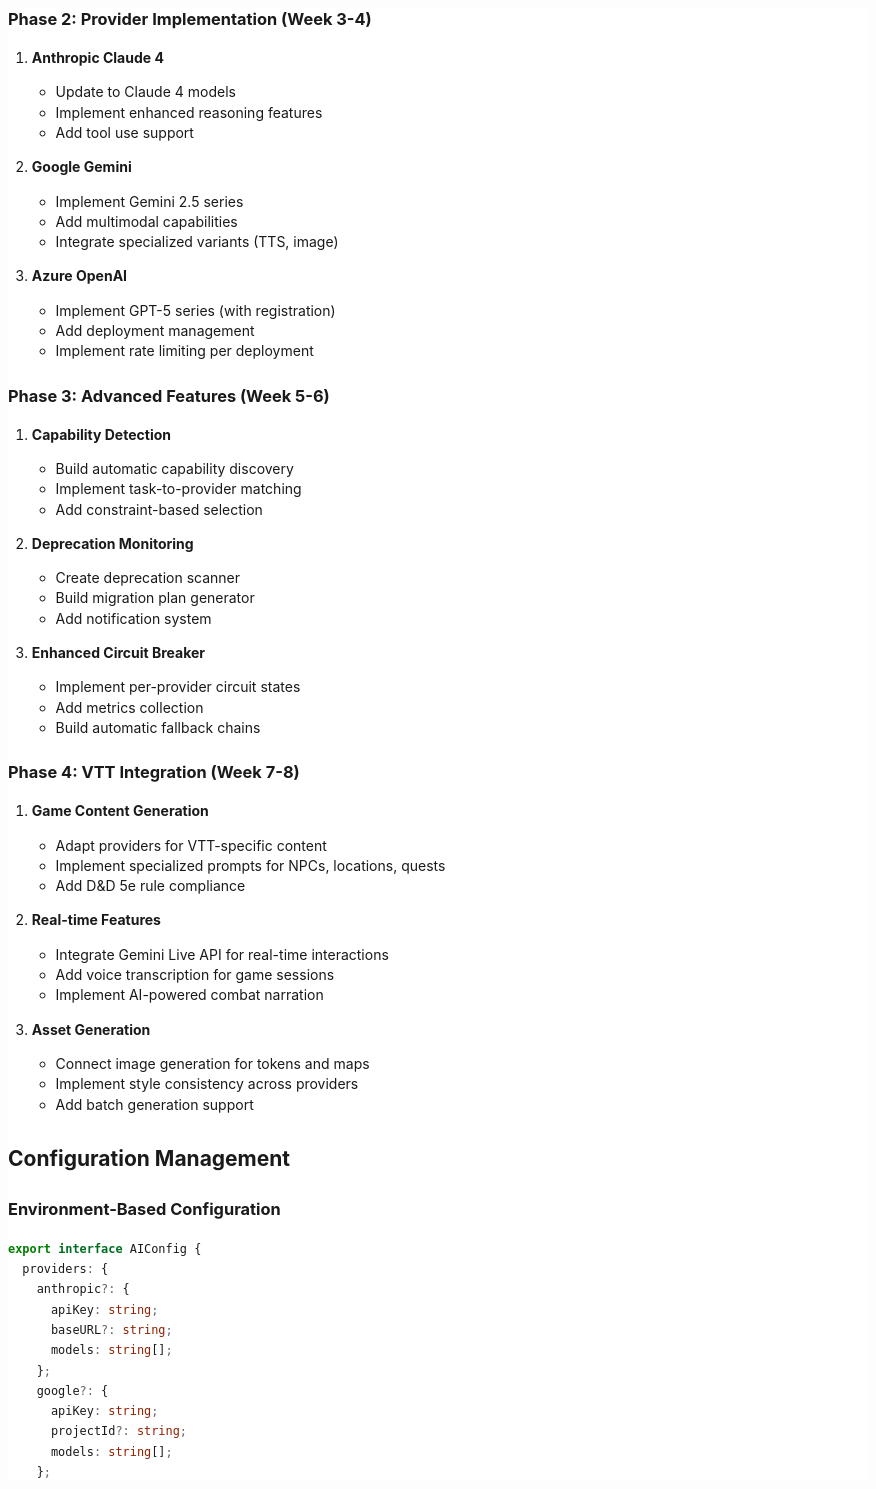 ### Phase 2: Provider Implementation (Week 3-4)
1. **Anthropic Claude 4**
   - Update to Claude 4 models
   - Implement enhanced reasoning features
   - Add tool use support

2. **Google Gemini**
   - Implement Gemini 2.5 series
   - Add multimodal capabilities
   - Integrate specialized variants (TTS, image)

3. **Azure OpenAI**
   - Implement GPT-5 series (with registration)
   - Add deployment management
   - Implement rate limiting per deployment

### Phase 3: Advanced Features (Week 5-6)
1. **Capability Detection**
   - Build automatic capability discovery
   - Implement task-to-provider matching
   - Add constraint-based selection

2. **Deprecation Monitoring**
   - Create deprecation scanner
   - Build migration plan generator
   - Add notification system

3. **Enhanced Circuit Breaker**
   - Implement per-provider circuit states
   - Add metrics collection
   - Build automatic fallback chains

### Phase 4: VTT Integration (Week 7-8)
1. **Game Content Generation**
   - Adapt providers for VTT-specific content
   - Implement specialized prompts for NPCs, locations, quests
   - Add D&D 5e rule compliance

2. **Real-time Features**
   - Integrate Gemini Live API for real-time interactions
   - Add voice transcription for game sessions
   - Implement AI-powered combat narration

3. **Asset Generation**
   - Connect image generation for tokens and maps
   - Implement style consistency across providers
   - Add batch generation support

## Configuration Management

### Environment-Based Configuration
```typescript
export interface AIConfig {
  providers: {
    anthropic?: {
      apiKey: string;
      baseURL?: string;
      models: string[];
    };
    google?: {
      apiKey: string;
      projectId?: string;
      models: string[];
    };
```